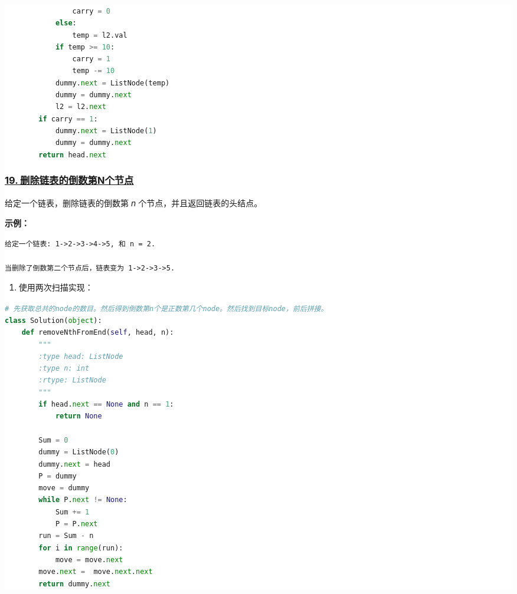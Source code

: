 ```python
                carry = 0
            else:
                temp = l2.val 
            if temp >= 10:
                carry = 1
                temp -= 10
            dummy.next = ListNode(temp)
            dummy = dummy.next
            l2 = l2.next
        if carry == 1:
            dummy.next = ListNode(1)
            dummy = dummy.next
        return head.next
```



### [19. 删除链表的倒数第N个节点](https://leetcode-cn.com/problems/remove-nth-node-from-end-of-list/)

给定一个链表，删除链表的倒数第 *n* 个节点，并且返回链表的头结点。

**示例：**

```
给定一个链表: 1->2->3->4->5, 和 n = 2.

当删除了倒数第二个节点后，链表变为 1->2->3->5.
```

1. 使用两次扫描实现：
```python
# 先获取总共的node的数目。然后得到倒数第n个是正数第几个node。然后找到目标node，前后拼接。
class Solution(object):
    def removeNthFromEnd(self, head, n):
        """
        :type head: ListNode
        :type n: int
        :rtype: ListNode
        """
        if head.next == None and n == 1:
            return None
        
        Sum = 0
        dummy = ListNode(0)
        dummy.next = head
        P = dummy
        move = dummy
        while P.next != None:
            Sum += 1
            P = P.next
        run = Sum - n
        for i in range(run):
            move = move.next
        move.next =  move.next.next
        return dummy.next
```
